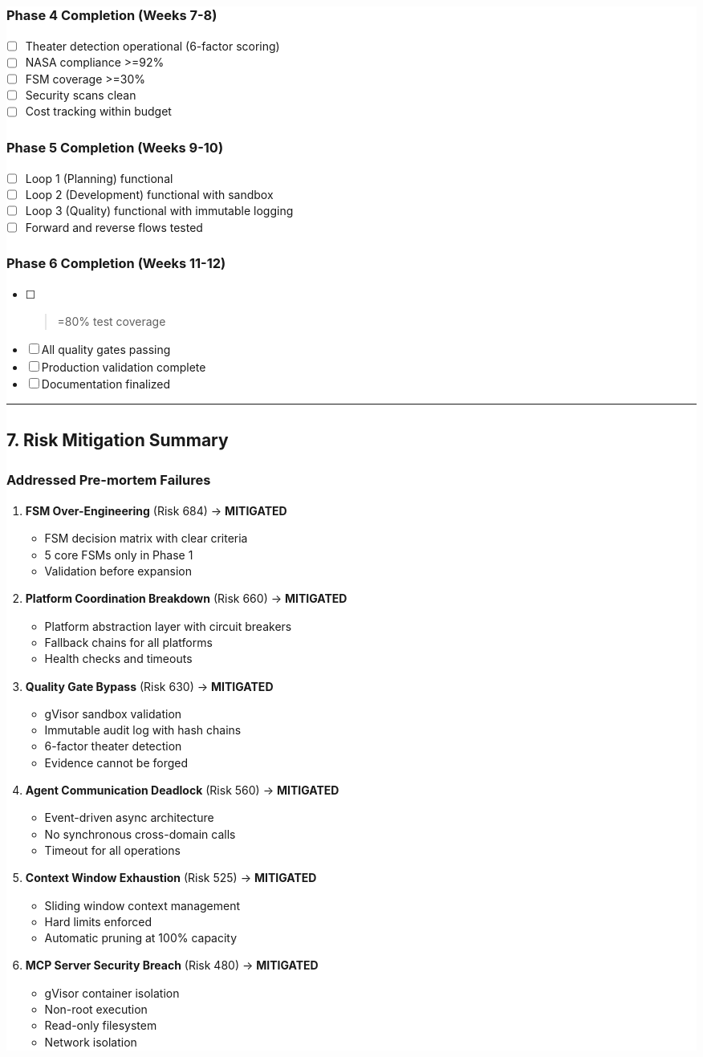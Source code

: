 ### Phase 4 Completion (Weeks 7-8)
- [ ] Theater detection operational (6-factor scoring)
- [ ] NASA compliance >=92%
- [ ] FSM coverage >=30%
- [ ] Security scans clean
- [ ] Cost tracking within budget

### Phase 5 Completion (Weeks 9-10)
- [ ] Loop 1 (Planning) functional
- [ ] Loop 2 (Development) functional with sandbox
- [ ] Loop 3 (Quality) functional with immutable logging
- [ ] Forward and reverse flows tested

### Phase 6 Completion (Weeks 11-12)
- [ ] >=80% test coverage
- [ ] All quality gates passing
- [ ] Production validation complete
- [ ] Documentation finalized

---

## 7. Risk Mitigation Summary

### Addressed Pre-mortem Failures

1. **FSM Over-Engineering** (Risk 684) → **MITIGATED**
   - FSM decision matrix with clear criteria
   - 5 core FSMs only in Phase 1
   - Validation before expansion

2. **Platform Coordination Breakdown** (Risk 660) → **MITIGATED**
   - Platform abstraction layer with circuit breakers
   - Fallback chains for all platforms
   - Health checks and timeouts

3. **Quality Gate Bypass** (Risk 630) → **MITIGATED**
   - gVisor sandbox validation
   - Immutable audit log with hash chains
   - 6-factor theater detection
   - Evidence cannot be forged

4. **Agent Communication Deadlock** (Risk 560) → **MITIGATED**
   - Event-driven async architecture
   - No synchronous cross-domain calls
   - Timeout for all operations

5. **Context Window Exhaustion** (Risk 525) → **MITIGATED**
   - Sliding window context management
   - Hard limits enforced
   - Automatic pruning at 100% capacity

6. **MCP Server Security Breach** (Risk 480) → **MITIGATED**
   - gVisor container isolation
   - Non-root execution
   - Read-only filesystem
   - Network isolation
